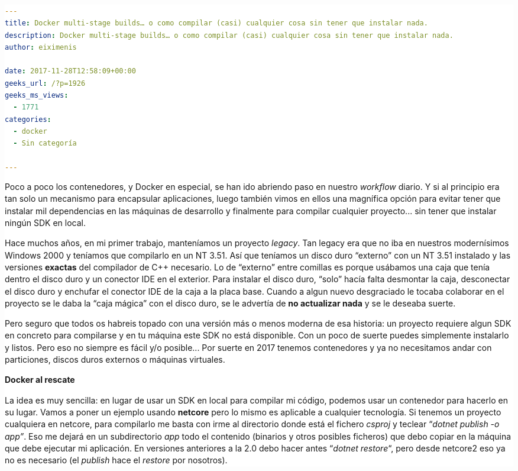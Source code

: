 ```yaml
---
title: Docker multi-stage builds… o como compilar (casi) cualquier cosa sin tener que instalar nada.
description: Docker multi-stage builds… o como compilar (casi) cualquier cosa sin tener que instalar nada.
author: eiximenis

date: 2017-11-28T12:58:09+00:00
geeks_url: /?p=1926
geeks_ms_views:
  - 1771
categories:
  - docker
  - Sin categoría

---
```

Poco a poco los contenedores, y Docker en especial, se han ido abriendo paso en nuestro _workflow_ diario. Y si al principio era tan solo un mecanismo para encapsular aplicaciones, luego también vimos en ellos una magnífica opción para evitar tener que instalar mil dependencias en las máquinas de desarrollo y finalmente para compilar cualquier proyecto... sin tener que instalar ningún SDK en local.
  



  
Hace muchos años, en mi primer trabajo, manteníamos un proyecto _legacy_. Tan legacy era que no iba en nuestros modernísimos Windows 2000 y teníamos que compilarlo en un NT 3.51. Así que teníamos un disco duro &#8220;externo&#8221; con un NT 3.51 instalado y las versiones **exactas** del compilador de C++ necesario. Lo de &#8220;externo&#8221; entre comillas es porque usábamos una caja que tenía dentro el disco duro y un conector IDE en el exterior. Para instalar el disco duro, &#8220;solo&#8221; hacía falta desmontar la caja, desconectar el disco duro y enchufar el conector IDE de la caja a la placa base. Cuando a algun nuevo desgraciado le tocaba colaborar en el proyecto se le daba la &#8220;caja mágica&#8221; con el disco duro, se le advertía de **no actualizar nada** y se le deseaba suerte.
  
Pero seguro que todos os habreis topado con una versión más o menos moderna de esa historia: un proyecto requiere algun SDK en concreto para compilarse y en tu máquina este SDK no está disponible. Con un poco de suerte puedes simplemente instalarlo y listos. Pero eso no siempre es fácil y/o posible... Por suerte en 2017 tenemos contenedores y ya no necesitamos andar con particiones, discos duros externos o máquinas virtuales.
  
**Docker al rescate**
  
La idea es muy sencilla: en lugar de usar un SDK en local para compilar mi código, podemos usar un contenedor para hacerlo en su lugar. Vamos a poner un ejemplo usando **netcore** pero lo mismo es aplicable a cualquier tecnología. Si tenemos un proyecto cualquiera en netcore, para compilarlo me basta con irme al directorio donde está el fichero _csproj_ y teclear &#8220;_dotnet publish -o app&#8221;_. Eso me dejará en un subdirectorio _app_ todo el contenido (binarios y otros posibles ficheros) que debo copiar en la máquina que debe ejecutar mi aplicación. En versiones anteriores a la 2.0 debo hacer antes &#8220;_dotnet restore_&#8220;, pero desde netcore2 eso ya no es necesario (el _publish_ hace el _restore_ por nosotros).
  